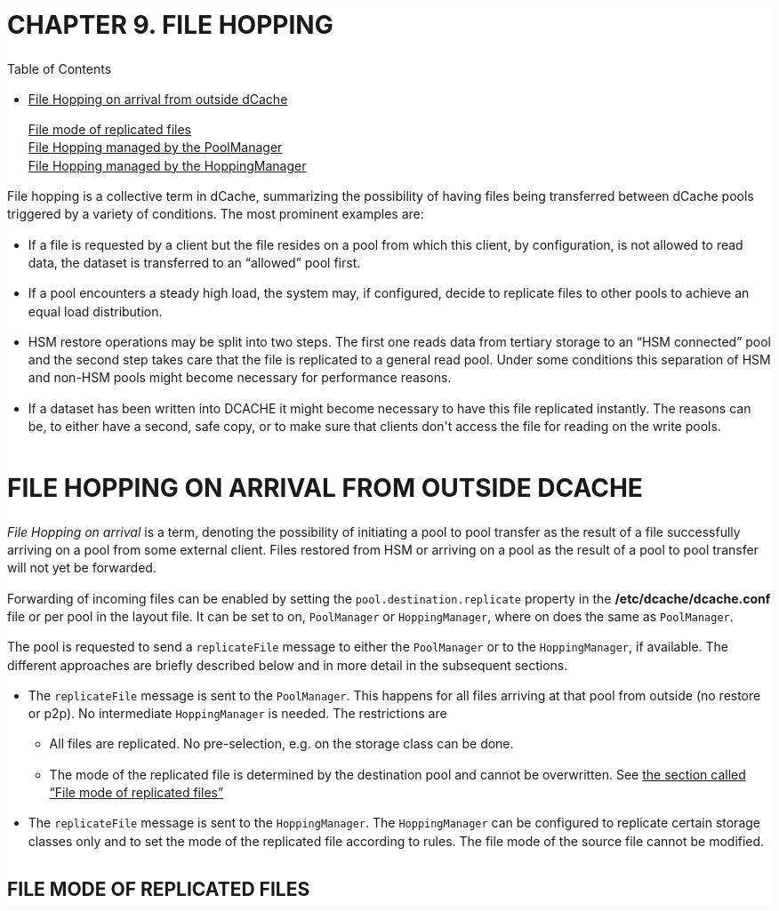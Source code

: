CHAPTER 9. FILE HOPPING
=======================


Table of Contents

* [File Hopping on arrival from outside dCache](#file-hopping-on-arrival-from-outside-dcache)  

    [File mode of replicated files](#file-mode-of-replicated-files)  
    [File Hopping managed by the PoolManager](#file-hopping-managed-by-the-poolmanager)  
    [File Hopping managed by the HoppingManager](#file-hopping-managed-by-th-hoppingmanager)  


File hopping is a collective term in dCache, summarizing the possibility of having files being transferred between dCache pools triggered by a variety of conditions. The most prominent examples are:

-   If a file is requested by a client but the file resides on a pool from which this client, by configuration, is not allowed to read data, the dataset is transferred to an “allowed” pool first.

-   If a pool encounters a steady high load, the system may, if configured, decide to replicate files to other pools to achieve an equal load distribution.

-   HSM restore operations may be split into two steps. The first one reads data from tertiary storage to an “HSM connected” pool and the second step takes care that the file is replicated to a general read pool. Under some conditions this separation of HSM and non-HSM pools might become necessary for performance reasons.

-   If a dataset has been written into DCACHE it might become necessary to have this file replicated instantly. The reasons can be, to either have a second, safe copy, or to make sure that clients don't access the file for reading on the write pools.

FILE HOPPING ON ARRIVAL FROM OUTSIDE DCACHE
===========================================

*File Hopping on arrival* is a term, denoting the possibility of initiating a pool to pool transfer as the result of a file successfully arriving on a pool from some external client. Files restored from HSM or arriving on a pool as the result of a pool to pool transfer will not yet be forwarded.

Forwarding of incoming files can be enabled by setting the `pool.destination.replicate` property in the **/etc/dcache/dcache.conf** file or per pool in the layout file. It can be set to on, `PoolManager` or `HoppingManager`, where on does the same as `PoolManager`.

The pool is requested to send a `replicateFile` message to either the `PoolManager` or to the `HoppingManager`, if available. The different approaches are briefly described below and in more detail in the subsequent sections.

-   The `replicateFile` message is sent to the `PoolManager`. This happens for all files arriving at that pool from outside (no restore or p2p). No intermediate `HoppingManager` is needed. The restrictions are

    -   All files are replicated. No pre-selection, e.g. on the storage class can be done.

    -   The mode of the replicated file is determined by the destination pool and cannot be overwritten. See [the section called “File mode of replicated files”](#file-mode-of-replicated-files)

-   The `replicateFile` message is sent to the `HoppingManager`. The `HoppingManager` can be configured to replicate certain storage classes only and to set the mode of the replicated file according to rules. The file mode of the source file cannot be modified.

FILE MODE OF REPLICATED FILES
-----------------------------
